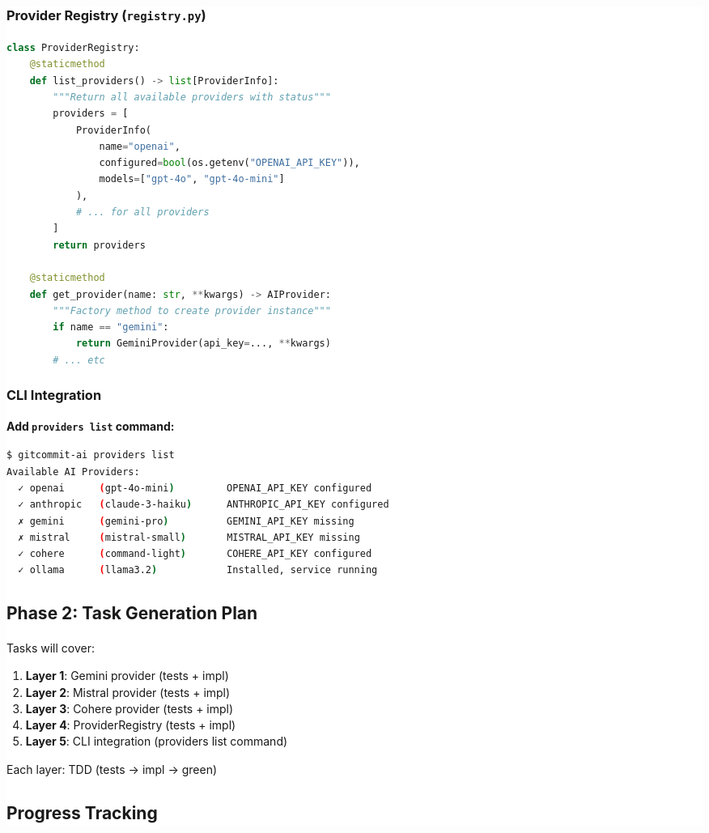 ### Provider Registry (`registry.py`)

```python
class ProviderRegistry:
    @staticmethod
    def list_providers() -> list[ProviderInfo]:
        """Return all available providers with status"""
        providers = [
            ProviderInfo(
                name="openai",
                configured=bool(os.getenv("OPENAI_API_KEY")),
                models=["gpt-4o", "gpt-4o-mini"]
            ),
            # ... for all providers
        ]
        return providers

    @staticmethod
    def get_provider(name: str, **kwargs) -> AIProvider:
        """Factory method to create provider instance"""
        if name == "gemini":
            return GeminiProvider(api_key=..., **kwargs)
        # ... etc
```

### CLI Integration

**Add `providers list` command:**
```bash
$ gitcommit-ai providers list
Available AI Providers:
  ✓ openai      (gpt-4o-mini)         OPENAI_API_KEY configured
  ✓ anthropic   (claude-3-haiku)      ANTHROPIC_API_KEY configured
  ✗ gemini      (gemini-pro)          GEMINI_API_KEY missing
  ✗ mistral     (mistral-small)       MISTRAL_API_KEY missing
  ✓ cohere      (command-light)       COHERE_API_KEY configured
  ✓ ollama      (llama3.2)            Installed, service running
```

## Phase 2: Task Generation Plan

Tasks will cover:
1. **Layer 1**: Gemini provider (tests + impl)
2. **Layer 2**: Mistral provider (tests + impl)
3. **Layer 3**: Cohere provider (tests + impl)
4. **Layer 4**: ProviderRegistry (tests + impl)
5. **Layer 5**: CLI integration (providers list command)

Each layer: TDD (tests → impl → green)

## Progress Tracking
